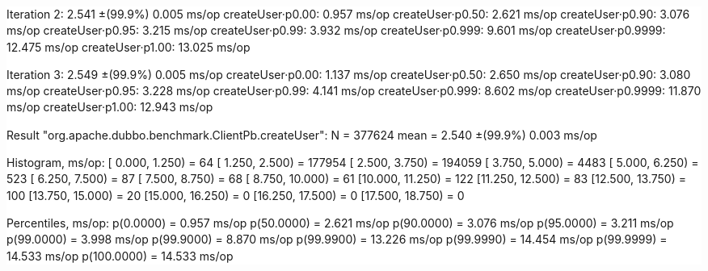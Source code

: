 Iteration   2: 2.541 ±(99.9%) 0.005 ms/op
                 createUser·p0.00:   0.957 ms/op
                 createUser·p0.50:   2.621 ms/op
                 createUser·p0.90:   3.076 ms/op
                 createUser·p0.95:   3.215 ms/op
                 createUser·p0.99:   3.932 ms/op
                 createUser·p0.999:  9.601 ms/op
                 createUser·p0.9999: 12.475 ms/op
                 createUser·p1.00:   13.025 ms/op

Iteration   3: 2.549 ±(99.9%) 0.005 ms/op
                 createUser·p0.00:   1.137 ms/op
                 createUser·p0.50:   2.650 ms/op
                 createUser·p0.90:   3.080 ms/op
                 createUser·p0.95:   3.228 ms/op
                 createUser·p0.99:   4.141 ms/op
                 createUser·p0.999:  8.602 ms/op
                 createUser·p0.9999: 11.870 ms/op
                 createUser·p1.00:   12.943 ms/op



Result "org.apache.dubbo.benchmark.ClientPb.createUser":
  N = 377624
  mean =      2.540 ±(99.9%) 0.003 ms/op

  Histogram, ms/op:
    [ 0.000,  1.250) = 64 
    [ 1.250,  2.500) = 177954 
    [ 2.500,  3.750) = 194059 
    [ 3.750,  5.000) = 4483 
    [ 5.000,  6.250) = 523 
    [ 6.250,  7.500) = 87 
    [ 7.500,  8.750) = 68 
    [ 8.750, 10.000) = 61 
    [10.000, 11.250) = 122 
    [11.250, 12.500) = 83 
    [12.500, 13.750) = 100 
    [13.750, 15.000) = 20 
    [15.000, 16.250) = 0 
    [16.250, 17.500) = 0 
    [17.500, 18.750) = 0 

  Percentiles, ms/op:
      p(0.0000) =      0.957 ms/op
     p(50.0000) =      2.621 ms/op
     p(90.0000) =      3.076 ms/op
     p(95.0000) =      3.211 ms/op
     p(99.0000) =      3.998 ms/op
     p(99.9000) =      8.870 ms/op
     p(99.9900) =     13.226 ms/op
     p(99.9990) =     14.454 ms/op
     p(99.9999) =     14.533 ms/op
    p(100.0000) =     14.533 ms/op
